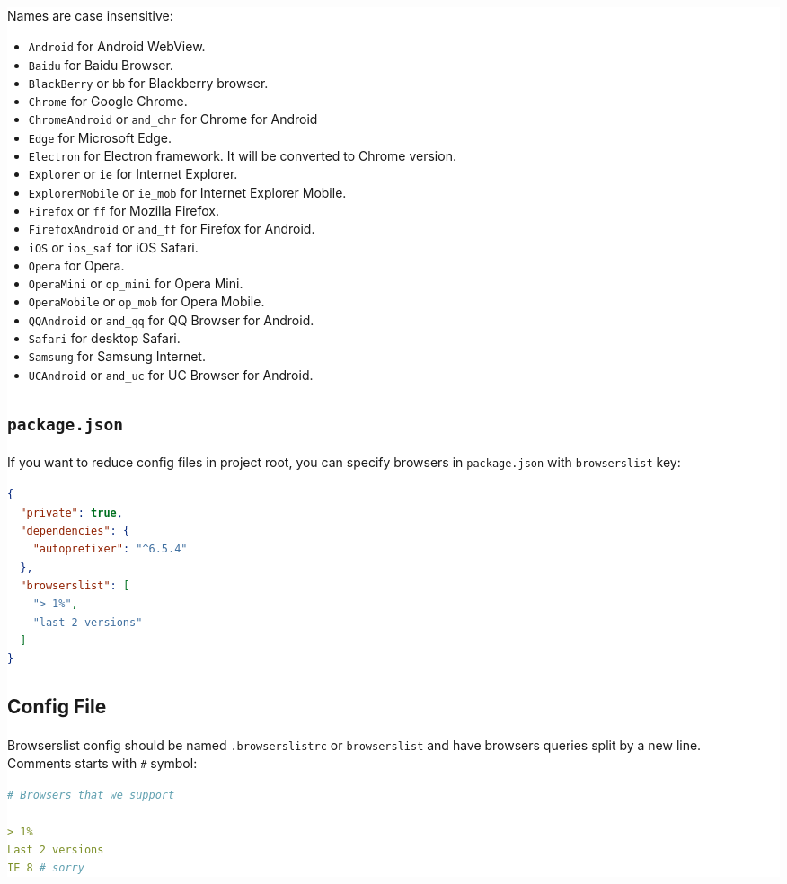 Names are case insensitive:

* `Android` for Android WebView.
* `Baidu` for Baidu Browser.
* `BlackBerry` or `bb` for Blackberry browser.
* `Chrome` for Google Chrome.
* `ChromeAndroid` or `and_chr` for Chrome for Android
* `Edge` for Microsoft Edge.
* `Electron` for Electron framework. It will be converted to Chrome version.
* `Explorer` or `ie` for Internet Explorer.
* `ExplorerMobile` or `ie_mob` for Internet Explorer Mobile.
* `Firefox` or `ff` for Mozilla Firefox.
* `FirefoxAndroid` or `and_ff` for Firefox for Android.
* `iOS` or `ios_saf` for iOS Safari.
* `Opera` for Opera.
* `OperaMini` or `op_mini` for Opera Mini.
* `OperaMobile` or `op_mob` for Opera Mobile.
* `QQAndroid` or `and_qq` for QQ Browser for Android.
* `Safari` for desktop Safari.
* `Samsung` for Samsung Internet.
* `UCAndroid` or `and_uc` for UC Browser for Android.

## `package.json`

If you want to reduce config files in project root, you can specify
browsers in `package.json` with `browserslist` key:

```json
{
  "private": true,
  "dependencies": {
    "autoprefixer": "^6.5.4"
  },
  "browserslist": [
    "> 1%",
    "last 2 versions"
  ]
}
```

## Config File

Browserslist config should be named `.browserslistrc` or `browserslist`
and have browsers queries split by a new line. Comments starts with `#` symbol:

```yaml
# Browsers that we support

> 1%
Last 2 versions
IE 8 # sorry
```
